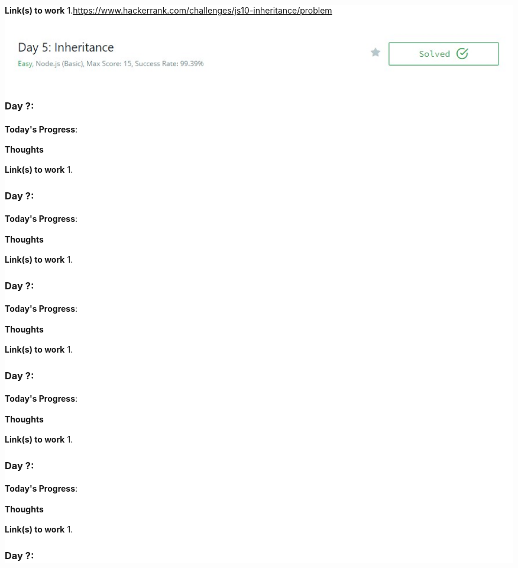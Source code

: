 **Link(s) to work**
1.https://www.hackerrank.com/challenges/js10-inheritance/problem

![day 11 solved screenshot](assets/Day_5_Inheritance.jpg)

### Day ?: 

**Today's Progress**: 

**Thoughts** 

**Link(s) to work**
1.

### Day ?: 

**Today's Progress**: 

**Thoughts** 

**Link(s) to work**
1.

### Day ?: 

**Today's Progress**: 

**Thoughts** 

**Link(s) to work**
1.

### Day ?: 

**Today's Progress**: 

**Thoughts** 

**Link(s) to work**
1.

### Day ?: 

**Today's Progress**: 

**Thoughts** 

**Link(s) to work**
1.

### Day ?: 
